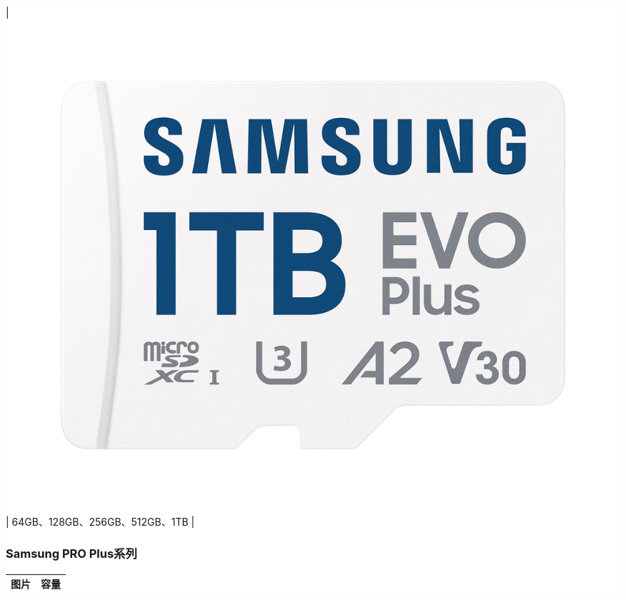 | ![](samsung-evo-plus-microsd-1tb.png) | 64GB、128GB、256GB、512GB、1TB |

### Samsung PRO Plus系列

| 图片                                    | 容量                         |
| ------------------------------------- | -------------------------- |